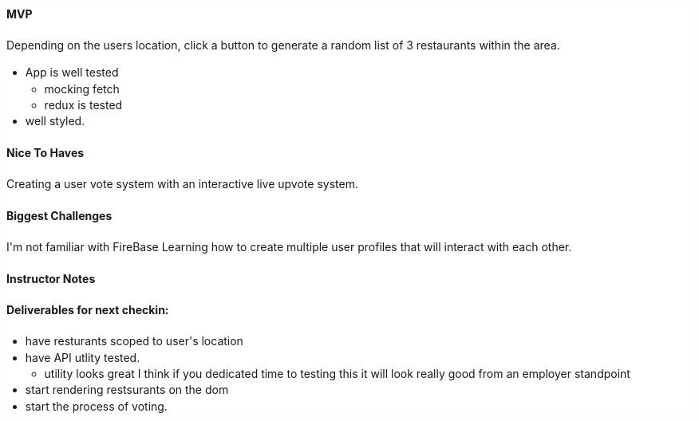 #### MVP
  Depending on the users location, click a button to generate a random list of 3 restaurants within the area.
  - App is well tested
    - mocking fetch
    - redux is tested
   - well styled.

#### Nice To Haves
  Creating a user vote system with an interactive live upvote system.

#### Biggest Challenges
  I'm not familiar with FireBase
  Learning how to create multiple user profiles that will interact with each other.

#### Instructor Notes

#### Deliverables for next checkin:
- have resturants scoped to user's location 
- have API utlity tested. 
  - utility looks great I think if you dedicated time to testing this it will look really good from an employer standpoint
- start rendering restsurants on the dom 
- start the process of voting.
